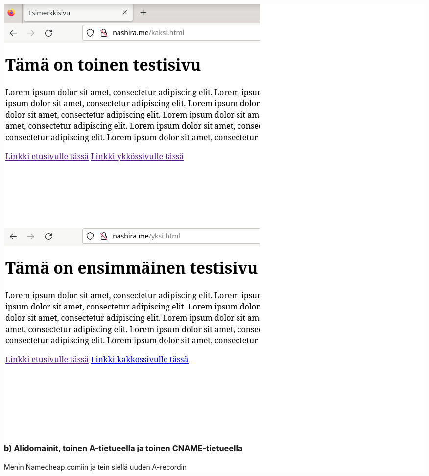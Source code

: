 ![Add file: Upload](testikaksi.jpg)

![Add file: Upload](testiyksi.jpg)

### b) Alidomainit, toinen A-tietueella ja toinen CNAME-tietueella

Menin Namecheap.comiin ja tein siellä uuden A-recordin
